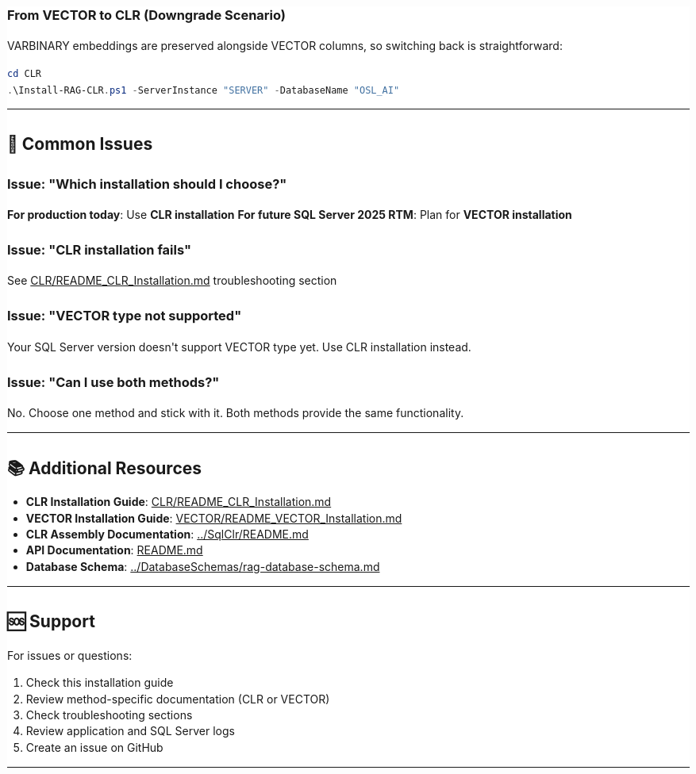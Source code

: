 ### From VECTOR to CLR (Downgrade Scenario)

VARBINARY embeddings are preserved alongside VECTOR columns, so switching back is straightforward:

```powershell
cd CLR
.\Install-RAG-CLR.ps1 -ServerInstance "SERVER" -DatabaseName "OSL_AI"
```

---

## 🐛 Common Issues

### Issue: "Which installation should I choose?"

**For production today**: Use **CLR installation**
**For future SQL Server 2025 RTM**: Plan for **VECTOR installation**

### Issue: "CLR installation fails"

See [CLR/README_CLR_Installation.md](CLR/README_CLR_Installation.md) troubleshooting section

### Issue: "VECTOR type not supported"

Your SQL Server version doesn't support VECTOR type yet. Use CLR installation instead.

### Issue: "Can I use both methods?"

No. Choose one method and stick with it. Both methods provide the same functionality.

---

## 📚 Additional Resources

- **CLR Installation Guide**: [CLR/README_CLR_Installation.md](CLR/README_CLR_Installation.md)
- **VECTOR Installation Guide**: [VECTOR/README_VECTOR_Installation.md](VECTOR/README_VECTOR_Installation.md)
- **CLR Assembly Documentation**: [../SqlClr/README.md](../SqlClr/README.md)
- **API Documentation**: [README.md](README.md)
- **Database Schema**: [../DatabaseSchemas/rag-database-schema.md](../DatabaseSchemas/rag-database-schema.md)

---

## 🆘 Support

For issues or questions:
1. Check this installation guide
2. Review method-specific documentation (CLR or VECTOR)
3. Check troubleshooting sections
4. Review application and SQL Server logs
5. Create an issue on GitHub

---